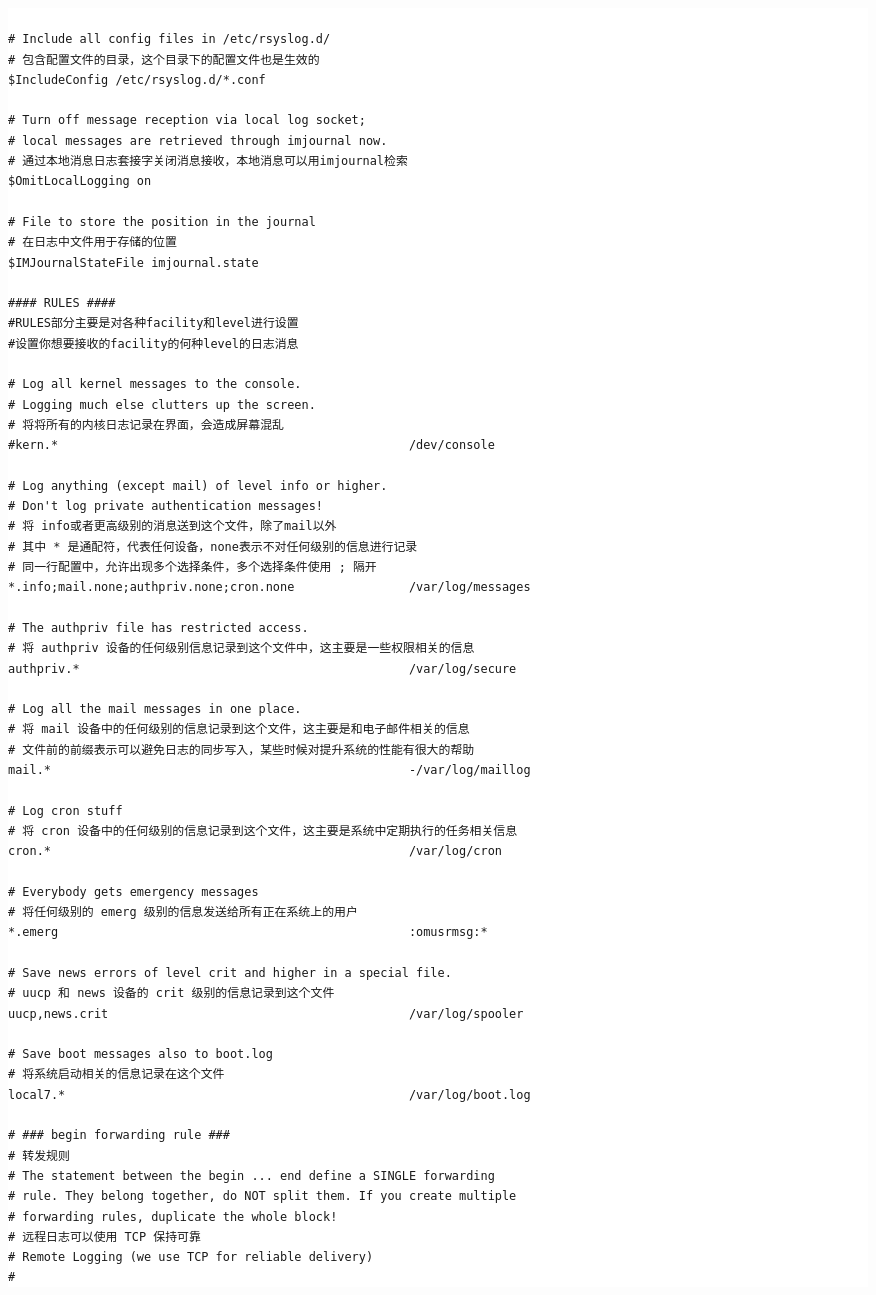 ```

# Include all config files in /etc/rsyslog.d/
# 包含配置文件的目录，这个目录下的配置文件也是生效的
$IncludeConfig /etc/rsyslog.d/*.conf

# Turn off message reception via local log socket;
# local messages are retrieved through imjournal now.
# 通过本地消息日志套接字关闭消息接收，本地消息可以用imjournal检索
$OmitLocalLogging on

# File to store the position in the journal
# 在日志中文件用于存储的位置
$IMJournalStateFile imjournal.state

#### RULES ####
#RULES部分主要是对各种facility和level进行设置
#设置你想要接收的facility的何种level的日志消息

# Log all kernel messages to the console.
# Logging much else clutters up the screen.
# 将将所有的内核日志记录在界面，会造成屏幕混乱
#kern.*                                                 /dev/console

# Log anything (except mail) of level info or higher.
# Don't log private authentication messages!
# 将 info或者更高级别的消息送到这个文件，除了mail以外
# 其中 * 是通配符，代表任何设备，none表示不对任何级别的信息进行记录
# 同一行配置中，允许出现多个选择条件，多个选择条件使用 ; 隔开
*.info;mail.none;authpriv.none;cron.none                /var/log/messages

# The authpriv file has restricted access.
# 将 authpriv 设备的任何级别信息记录到这个文件中，这主要是一些权限相关的信息
authpriv.*                                              /var/log/secure

# Log all the mail messages in one place.
# 将 mail 设备中的任何级别的信息记录到这个文件，这主要是和电子邮件相关的信息
# 文件前的前缀表示可以避免日志的同步写入，某些时候对提升系统的性能有很大的帮助
mail.*                                                  -/var/log/maillog

# Log cron stuff
# 将 cron 设备中的任何级别的信息记录到这个文件，这主要是系统中定期执行的任务相关信息
cron.*                                                  /var/log/cron

# Everybody gets emergency messages
# 将任何级别的 emerg 级别的信息发送给所有正在系统上的用户
*.emerg                                                 :omusrmsg:*

# Save news errors of level crit and higher in a special file.
# uucp 和 news 设备的 crit 级别的信息记录到这个文件
uucp,news.crit                                          /var/log/spooler

# Save boot messages also to boot.log
# 将系统启动相关的信息记录在这个文件
local7.*                                                /var/log/boot.log

# ### begin forwarding rule ###
# 转发规则
# The statement between the begin ... end define a SINGLE forwarding
# rule. They belong together, do NOT split them. If you create multiple
# forwarding rules, duplicate the whole block!
# 远程日志可以使用 TCP 保持可靠
# Remote Logging (we use TCP for reliable delivery)
#
```